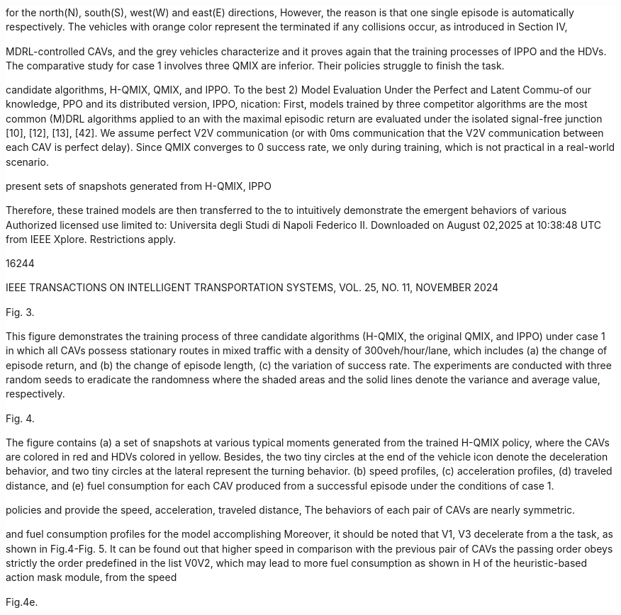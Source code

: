 for the north\(N\), south\(S\), west\(W\) and east\(E\) directions, However, the reason is that one single episode is automatically respectively. The vehicles with orange color represent the terminated if any collisions occur, as introduced in Section IV, 

MDRL-controlled CAVs, and the grey vehicles characterize and it proves again that the training processes of IPPO and the HDVs. The comparative study for case 1 involves three QMIX are inferior. Their policies struggle to finish the task. 

candidate algorithms, H-QMIX, QMIX, and IPPO. To the best 2\) Model Evaluation Under the Perfect and Latent Commu-of our knowledge, PPO and its distributed version, IPPO, nication: First, models trained by three competitor algorithms are the most common \(M\)DRL algorithms applied to an with the maximal episodic return are evaluated under the isolated signal-free junction \[10\], \[12\], \[13\], \[42\]. We assume perfect V2V communication \(or with 0ms communication that the V2V communication between each CAV is perfect delay\). Since QMIX converges to 0 success rate, we only during training, which is not practical in a real-world scenario. 

present sets of snapshots generated from H-QMIX, IPPO

Therefore, these trained models are then transferred to the to intuitively demonstrate the emergent behaviors of various Authorized licensed use limited to: Universita degli Studi di Napoli Federico II. Downloaded on August 02,2025 at 10:38:48 UTC from IEEE Xplore. Restrictions apply. 





16244

IEEE TRANSACTIONS ON INTELLIGENT TRANSPORTATION SYSTEMS, VOL. 25, NO. 11, NOVEMBER 2024

Fig. 3. 

This figure demonstrates the training process of three candidate algorithms \(H-QMIX, the original QMIX, and IPPO\) under case 1 in which all CAVs possess stationary routes in mixed traffic with a density of 300veh/hour/lane, which includes \(a\) the change of episode return, and \(b\) the change of episode length, \(c\) the variation of success rate. The experiments are conducted with three random seeds to eradicate the randomness where the shaded areas and the solid lines denote the variance and average value, respectively. 

Fig. 4. 

The figure contains \(a\) a set of snapshots at various typical moments generated from the trained H-QMIX policy, where the CAVs are colored in red and HDVs colored in yellow. Besides, the two tiny circles at the end of the vehicle icon denote the deceleration behavior, and two tiny circles at the lateral represent the turning behavior. \(b\) speed profiles, \(c\) acceleration profiles, \(d\) traveled distance, and \(e\) fuel consumption for each CAV produced from a successful episode under the conditions of case 1. 

policies and provide the speed, acceleration, traveled distance, The behaviors of each pair of CAVs are nearly symmetric. 

and fuel consumption profiles for the model accomplishing Moreover, it should be noted that V1, V3 decelerate from a the task, as shown in Fig.4-Fig. 5. It can be found out that higher speed in comparison with the previous pair of CAVs the passing order obeys strictly the order predefined in the list V0V2, which may lead to more fuel consumption as shown in H of the heuristic-based action mask module, from the speed

Fig.4e. 
